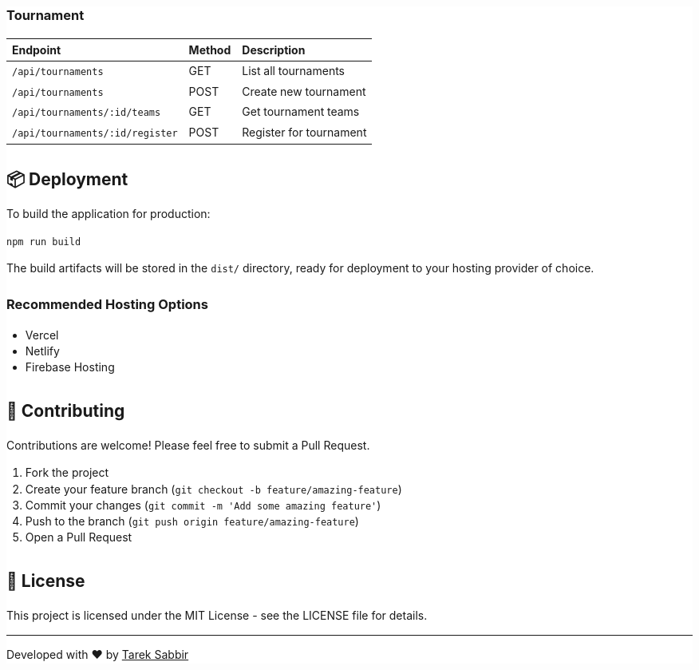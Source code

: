 ### Tournament

| Endpoint                        | Method | Description             |
| :------------------------------ | :----- | :---------------------- |
| `/api/tournaments`              | GET    | List all tournaments    |
| `/api/tournaments`              | POST   | Create new tournament   |
| `/api/tournaments/:id/teams`    | GET    | Get tournament teams    |
| `/api/tournaments/:id/register` | POST   | Register for tournament |

## 📦 Deployment

To build the application for production:

```bash
npm run build
```

The build artifacts will be stored in the `dist/` directory, ready for deployment to your hosting provider of choice.

### Recommended Hosting Options

- Vercel
- Netlify
- Firebase Hosting

## 🤝 Contributing

Contributions are welcome! Please feel free to submit a Pull Request.

1. Fork the project
2. Create your feature branch (`git checkout -b feature/amazing-feature`)
3. Commit your changes (`git commit -m 'Add some amazing feature'`)
4. Push to the branch (`git push origin feature/amazing-feature`)
5. Open a Pull Request

## 📄 License

This project is licensed under the MIT License - see the LICENSE file for details.

---

Developed with ❤️ by [Tarek Sabbir](https://github.com/tareksabbir)

